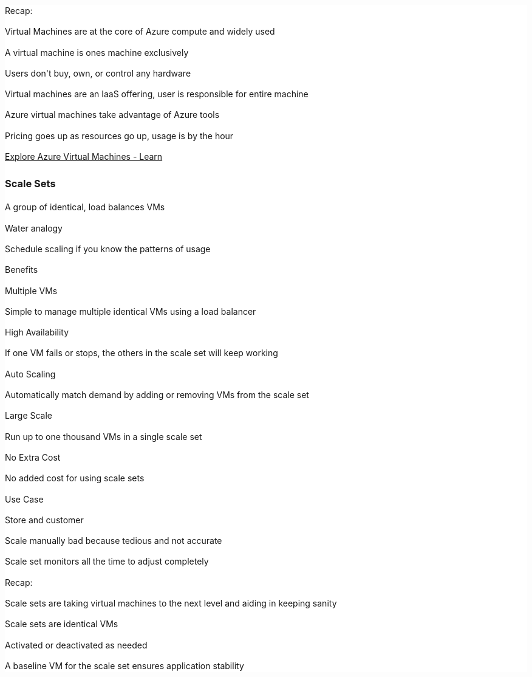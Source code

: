 Recap:

Virtual Machines are at the core of Azure compute and widely used

A virtual machine is ones machine exclusively

Users don't buy, own, or control any hardware

Virtual machines are an IaaS offering, user is responsible for entire machine

Azure virtual machines take advantage of Azure tools

Pricing goes up as resources go up, usage is by the hour

[Explore Azure Virtual Machines - Learn](https://docs.microsoft.com/learn/modules/intro-to-azure-compute/3-virtual-machines?WT.mc_id=ACloudGuru_Learn_multiple-learn-wwl)

### Scale Sets

A group of identical, load balances VMs

Water analogy

Schedule scaling if you know the patterns of usage

Benefits

Multiple VMs

Simple to manage multiple identical VMs using a load balancer

High Availability

If one VM fails or stops, the others in the scale set will keep working

Auto Scaling

Automatically match demand by adding or removing VMs from the scale set

Large Scale

Run up to one thousand VMs in a single scale set

No Extra Cost

No added cost for using scale sets

Use Case

Store and customer

Scale manually bad because tedious and not accurate

Scale set monitors all the time to adjust completely

Recap:

Scale sets are taking virtual machines to the next level and aiding in keeping sanity

Scale sets are identical VMs

Activated or deactivated as needed

A baseline VM for the scale set ensures application stability
